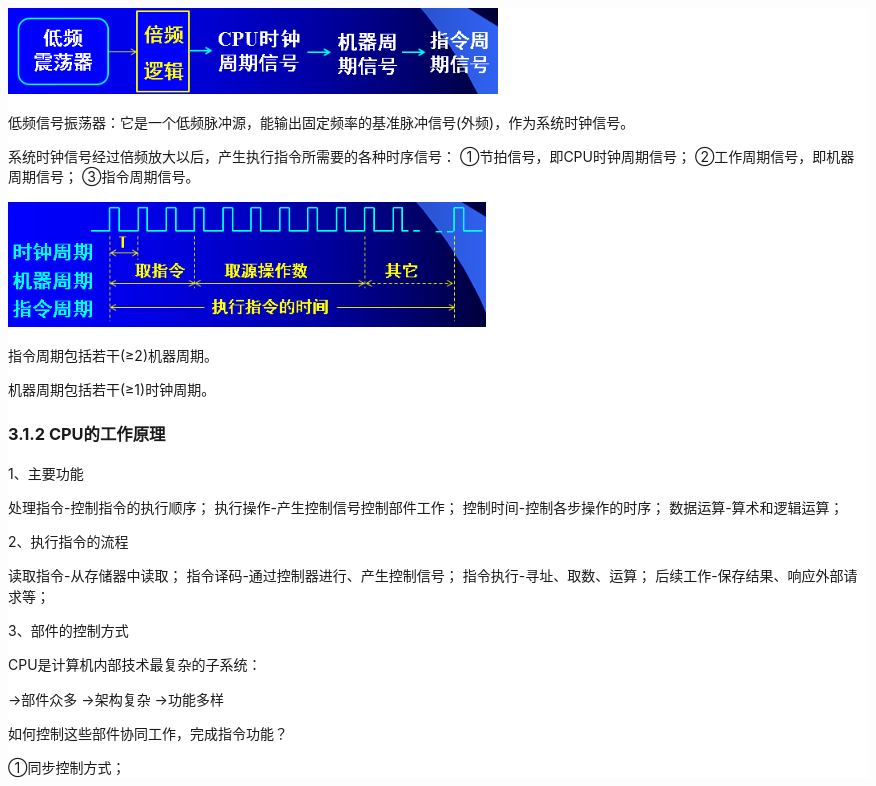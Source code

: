 <img src="计算机组成原理.assets/image-20201119022850254.png" alt="image-20201119022850254" style="zoom:80%;" />

低频信号振荡器：它是一个低频脉冲源，能输出固定频率的基准脉冲信号(外频)，作为系统时钟信号。

系统时钟信号经过倍频放大以后，产生执行指令所需要的各种时序信号：
①节拍信号，即CPU时钟周期信号；
②工作周期信号，即机器周期信号；
③指令周期信号。

<img src="计算机组成原理.assets/image-20201119022947622.png" alt="image-20201119022947622" style="zoom:80%;" />

指令周期包括若干(≥2)机器周期。

机器周期包括若干(≥1)时钟周期。

### 3.1.2 CPU的工作原理

1、主要功能

处理指令-控制指令的执行顺序；
执行操作-产生控制信号控制部件工作；
控制时间-控制各步操作的时序；
数据运算-算术和逻辑运算；

2、执行指令的流程

读取指令-从存储器中读取；
指令译码-通过控制器进行、产生控制信号；
指令执行-寻址、取数、运算；
后续工作-保存结果、响应外部请求等；

3、部件的控制方式

CPU是计算机内部技术最复杂的子系统：

→部件众多
→架构复杂
→功能多样

如何控制这些部件协同工作，完成指令功能？

①同步控制方式；
